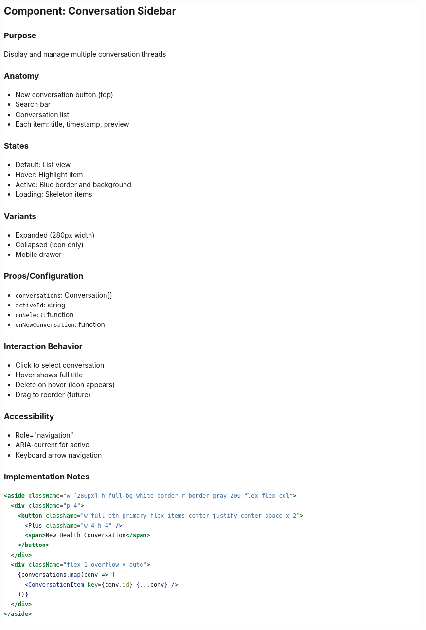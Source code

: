 
## Component: Conversation Sidebar

### Purpose
Display and manage multiple conversation threads

### Anatomy
- New conversation button (top)
- Search bar
- Conversation list
- Each item: title, timestamp, preview

### States
- Default: List view
- Hover: Highlight item
- Active: Blue border and background
- Loading: Skeleton items

### Variants
- Expanded (280px width)
- Collapsed (icon only)
- Mobile drawer

### Props/Configuration
- `conversations`: Conversation[]
- `activeId`: string
- `onSelect`: function
- `onNewConversation`: function

### Interaction Behavior
- Click to select conversation
- Hover shows full title
- Delete on hover (icon appears)
- Drag to reorder (future)

### Accessibility
- Role="navigation"
- ARIA-current for active
- Keyboard arrow navigation

### Implementation Notes
```jsx
<aside className="w-[280px] h-full bg-white border-r border-gray-200 flex flex-col">
  <div className="p-4">
    <button className="w-full btn-primary flex items-center justify-center space-x-2">
      <Plus className="w-4 h-4" />
      <span>New Health Conversation</span>
    </button>
  </div>
  <div className="flex-1 overflow-y-auto">
    {conversations.map(conv => (
      <ConversationItem key={conv.id} {...conv} />
    ))}
  </div>
</aside>
```

---